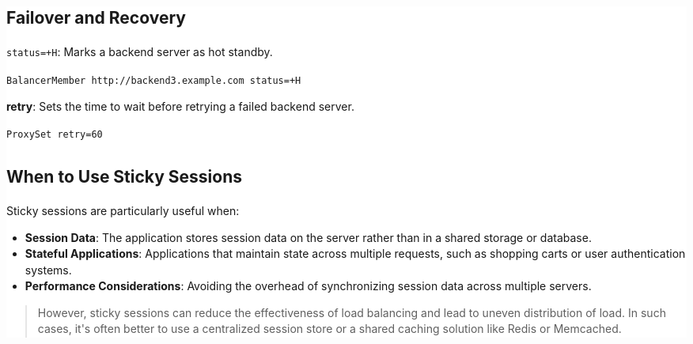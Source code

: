 ## Failover and Recovery

`status=+H`: Marks a backend server as hot standby.

```
BalancerMember http://backend3.example.com status=+H
```
**retry**: Sets the time to wait before retrying a failed backend server.
```
ProxySet retry=60
```

## When to Use Sticky Sessions

Sticky sessions are particularly useful when:

- **Session Data**: The application stores session data on the server rather than in a shared storage or database.
- **Stateful Applications**: Applications that maintain state across multiple requests, such as shopping carts or user authentication systems.
- **Performance Considerations**: Avoiding the overhead of synchronizing session data across multiple servers.

> However, sticky sessions can reduce the effectiveness of load balancing and lead to uneven distribution of load. In such cases, it's often better to use a centralized session store or a shared caching solution like Redis or Memcached.
